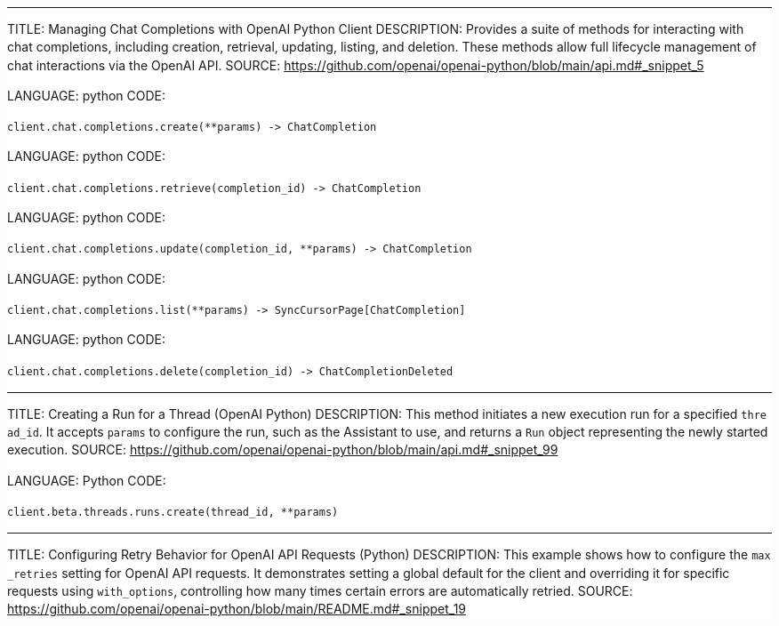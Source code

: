 ----------------------------------------

TITLE: Managing Chat Completions with OpenAI Python Client
DESCRIPTION: Provides a suite of methods for interacting with chat completions, including creation, retrieval, updating, listing, and deletion. These methods allow full lifecycle management of chat interactions via the OpenAI API.
SOURCE: https://github.com/openai/openai-python/blob/main/api.md#_snippet_5

LANGUAGE: python
CODE:
```
client.chat.completions.create(**params) -> ChatCompletion
```

LANGUAGE: python
CODE:
```
client.chat.completions.retrieve(completion_id) -> ChatCompletion
```

LANGUAGE: python
CODE:
```
client.chat.completions.update(completion_id, **params) -> ChatCompletion
```

LANGUAGE: python
CODE:
```
client.chat.completions.list(**params) -> SyncCursorPage[ChatCompletion]
```

LANGUAGE: python
CODE:
```
client.chat.completions.delete(completion_id) -> ChatCompletionDeleted
```

----------------------------------------

TITLE: Creating a Run for a Thread (OpenAI Python)
DESCRIPTION: This method initiates a new execution run for a specified `thread_id`. It accepts `params` to configure the run, such as the Assistant to use, and returns a `Run` object representing the newly started execution.
SOURCE: https://github.com/openai/openai-python/blob/main/api.md#_snippet_99

LANGUAGE: Python
CODE:
```
client.beta.threads.runs.create(thread_id, **params)
```

----------------------------------------

TITLE: Configuring Retry Behavior for OpenAI API Requests (Python)
DESCRIPTION: This example shows how to configure the `max_retries` setting for OpenAI API requests. It demonstrates setting a global default for the client and overriding it for specific requests using `with_options`, controlling how many times certain errors are automatically retried.
SOURCE: https://github.com/openai/openai-python/blob/main/README.md#_snippet_19

